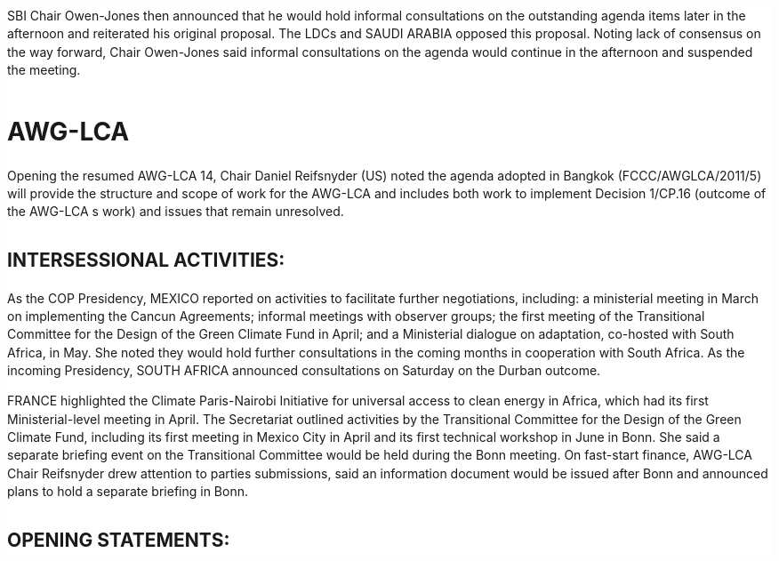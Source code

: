 SBI Chair Owen-Jones then announced that he would hold informal consultations on the outstanding agenda items later in the afternoon and reiterated his original proposal. The LDCs and SAUDI ARABIA opposed this proposal. Noting lack of consensus on the way forward, Chair Owen-Jones said informal consultations on the agenda would continue in the afternoon and suspended the meeting.

# AWG-LCA

Opening the resumed AWG-LCA 14, Chair Daniel Reifsnyder (US) noted the agenda adopted in Bangkok (FCCC/AWGLCA/2011/5) will provide the structure and scope of work for the AWG-LCA and includes both work to implement Decision 1/CP.16 (outcome of the AWG-LCA s work) and issues that remain unresolved.

## INTERSESSIONAL ACTIVITIES:

As the COP Presidency, MEXICO reported on activities to facilitate further negotiations, including: a ministerial meeting in March on implementing the Cancun Agreements; informal meetings with observer groups; the first meeting of the Transitional Committee for the Design of the Green Climate Fund in April; and a Ministerial dialogue on adaptation, co-hosted with South Africa, in May. She noted they would hold further consultations in the coming months in cooperation with South Africa. As the incoming Presidency, SOUTH AFRICA announced consultations on Saturday on the Durban outcome.

FRANCE highlighted the Climate Paris-Nairobi Initiative for universal access to clean energy in Africa, which had its first Ministerial-level meeting in April. The Secretariat outlined activities by the Transitional Committee for the Design of the Green Climate Fund, including its first meeting in Mexico City in April and its first technical workshop in June in Bonn. She said a separate briefing event on the Transitional Committee would be held during the Bonn meeting. On fast-start finance, AWG-LCA Chair Reifsnyder drew attention to parties submissions, said an information document would be issued after Bonn and announced plans to hold a separate briefing in Bonn.

## OPENING STATEMENTS:
